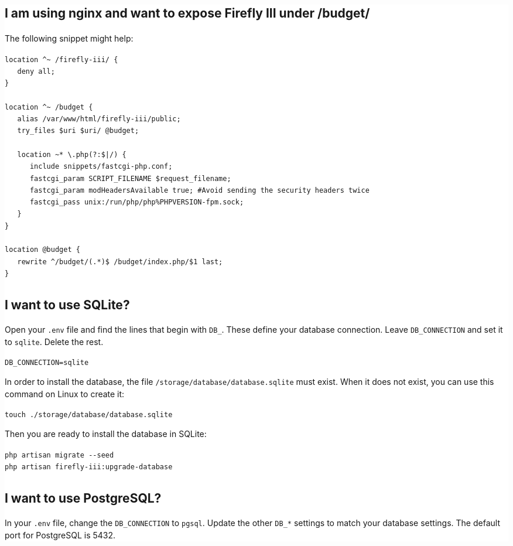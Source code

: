 ## I am using nginx and want to expose Firefly III under /budget/

The following snippet might help:

```text
location ^~ /firefly-iii/ {
   deny all;
}

location ^~ /budget {
   alias /var/www/html/firefly-iii/public;
   try_files $uri $uri/ @budget;

   location ~* \.php(?:$|/) {
      include snippets/fastcgi-php.conf;
      fastcgi_param SCRIPT_FILENAME $request_filename;
      fastcgi_param modHeadersAvailable true; #Avoid sending the security headers twice
      fastcgi_pass unix:/run/php/php%PHPVERSION-fpm.sock;
   }
}

location @budget {
   rewrite ^/budget/(.*)$ /budget/index.php/$1 last;
}
```

## I want to use SQLite?

Open your `.env` file and find the lines that begin with `DB_`. These define your database connection. Leave `DB_CONNECTION` and set it to `sqlite`. Delete the rest.

```text
DB_CONNECTION=sqlite
```

In order to install the database, the file `/storage/database/database.sqlite` must exist. When it does not exist, you can use this command on Linux to create it:

```text
touch ./storage/database/database.sqlite
```

Then you are ready to install the database in SQLite:

```text
php artisan migrate --seed
php artisan firefly-iii:upgrade-database
```

## I want to use PostgreSQL?

In your `.env` file, change the `DB_CONNECTION` to `pgsql`. Update the other `DB_*` settings to match your database settings. The default port for PostgreSQL is 5432.
